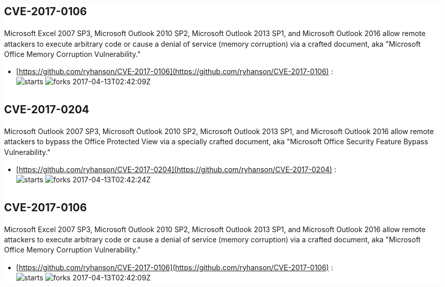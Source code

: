 ## CVE-2017-0106
 Microsoft Excel 2007 SP3, Microsoft Outlook 2010 SP2, Microsoft Outlook 2013 SP1, and Microsoft Outlook 2016 allow remote attackers to execute arbitrary code or cause a denial of service (memory corruption) via a crafted document, aka "Microsoft Office Memory Corruption Vulnerability."

- [https://github.com/ryhanson/CVE-2017-0106](https://github.com/ryhanson/CVE-2017-0106) :  
![starts](https://img.shields.io/github/stars/ryhanson/CVE-2017-0106.svg) 
![forks](https://img.shields.io/github/forks/ryhanson/CVE-2017-0106.svg) 
2017-04-13T02:42:09Z

## CVE-2017-0204
 Microsoft Outlook 2007 SP3, Microsoft Outlook 2010 SP2, Microsoft Outlook 2013 SP1, and Microsoft Outlook 2016 allow remote attackers to bypass the Office Protected View via a specially crafted document, aka "Microsoft Office Security Feature Bypass Vulnerability."

- [https://github.com/ryhanson/CVE-2017-0204](https://github.com/ryhanson/CVE-2017-0204) :  
![starts](https://img.shields.io/github/stars/ryhanson/CVE-2017-0204.svg) 
![forks](https://img.shields.io/github/forks/ryhanson/CVE-2017-0204.svg) 
2017-04-13T02:42:24Z

## CVE-2017-0106
 Microsoft Excel 2007 SP3, Microsoft Outlook 2010 SP2, Microsoft Outlook 2013 SP1, and Microsoft Outlook 2016 allow remote attackers to execute arbitrary code or cause a denial of service (memory corruption) via a crafted document, aka "Microsoft Office Memory Corruption Vulnerability."

- [https://github.com/ryhanson/CVE-2017-0106](https://github.com/ryhanson/CVE-2017-0106) :  
![starts](https://img.shields.io/github/stars/ryhanson/CVE-2017-0106.svg) 
![forks](https://img.shields.io/github/forks/ryhanson/CVE-2017-0106.svg) 
2017-04-13T02:42:09Z

